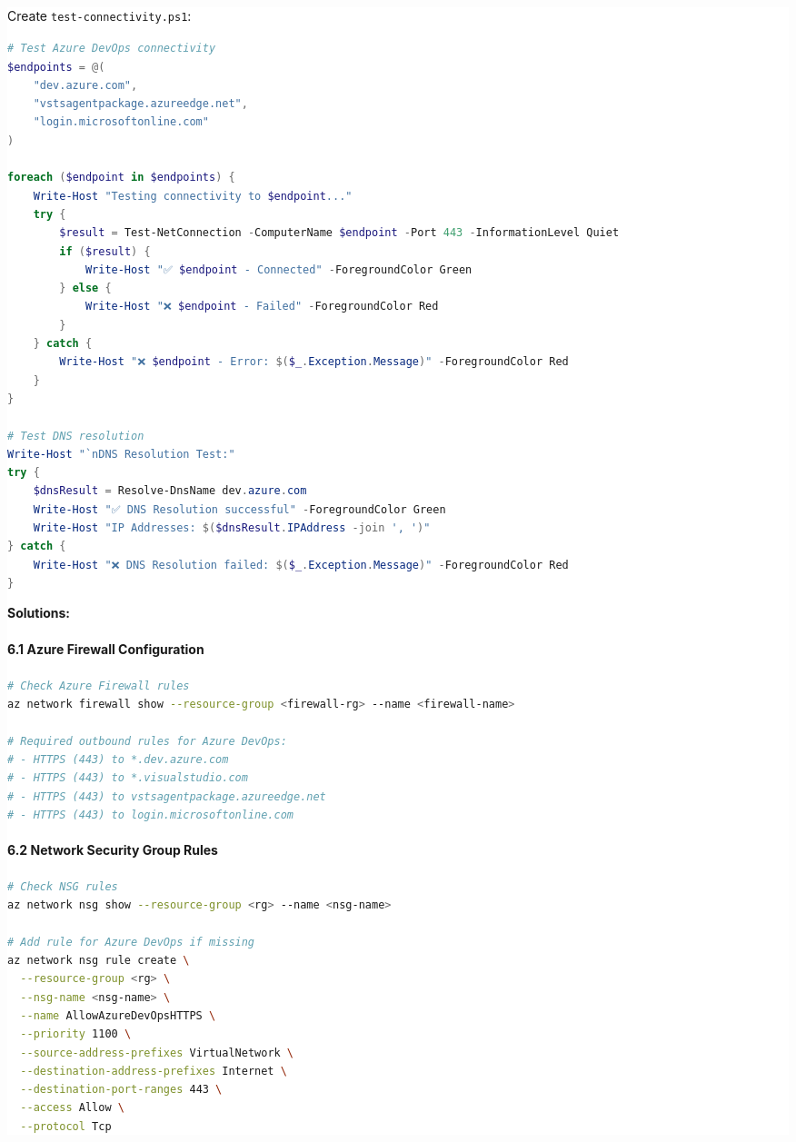 Create `test-connectivity.ps1`:
```powershell
# Test Azure DevOps connectivity
$endpoints = @(
    "dev.azure.com",
    "vstsagentpackage.azureedge.net",
    "login.microsoftonline.com"
)

foreach ($endpoint in $endpoints) {
    Write-Host "Testing connectivity to $endpoint..."
    try {
        $result = Test-NetConnection -ComputerName $endpoint -Port 443 -InformationLevel Quiet
        if ($result) {
            Write-Host "✅ $endpoint - Connected" -ForegroundColor Green
        } else {
            Write-Host "❌ $endpoint - Failed" -ForegroundColor Red
        }
    } catch {
        Write-Host "❌ $endpoint - Error: $($_.Exception.Message)" -ForegroundColor Red
    }
}

# Test DNS resolution
Write-Host "`nDNS Resolution Test:"
try {
    $dnsResult = Resolve-DnsName dev.azure.com
    Write-Host "✅ DNS Resolution successful" -ForegroundColor Green
    Write-Host "IP Addresses: $($dnsResult.IPAddress -join ', ')"
} catch {
    Write-Host "❌ DNS Resolution failed: $($_.Exception.Message)" -ForegroundColor Red
}
```

**Solutions:**

#### 6.1 Azure Firewall Configuration
```bash
# Check Azure Firewall rules
az network firewall show --resource-group <firewall-rg> --name <firewall-name>

# Required outbound rules for Azure DevOps:
# - HTTPS (443) to *.dev.azure.com
# - HTTPS (443) to *.visualstudio.com
# - HTTPS (443) to vstsagentpackage.azureedge.net
# - HTTPS (443) to login.microsoftonline.com
```

#### 6.2 Network Security Group Rules
```bash
# Check NSG rules
az network nsg show --resource-group <rg> --name <nsg-name>

# Add rule for Azure DevOps if missing
az network nsg rule create \
  --resource-group <rg> \
  --nsg-name <nsg-name> \
  --name AllowAzureDevOpsHTTPS \
  --priority 1100 \
  --source-address-prefixes VirtualNetwork \
  --destination-address-prefixes Internet \
  --destination-port-ranges 443 \
  --access Allow \
  --protocol Tcp
```
